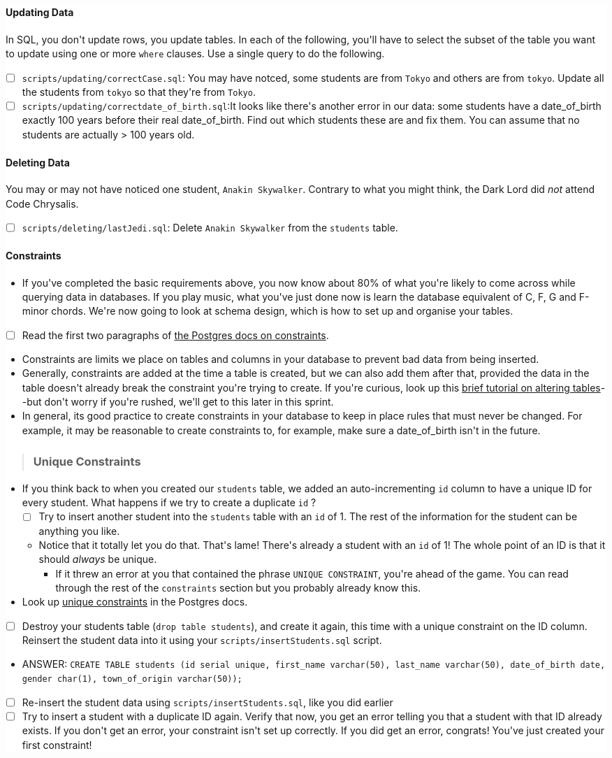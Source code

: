 #### Updating Data
In SQL, you don't update rows, you update tables. In each of the following, you'll have to select the subset of the table you want to update using one or more `where` clauses. Use a single query to do the following.
- [ ] `scripts/updating/correctCase.sql`: You may have notced, some students are from `Tokyo` and others are from `tokyo`. Update all the students from `tokyo` so that they're from `Tokyo`. 
- [ ] `scripts/updating/correctdate_of_birth.sql`:It looks like there's another error in our data: some students have a date_of_birth exactly 100 years before their real date_of_birth. Find out which students these are and fix them. You can assume that no students are actually > 100 years old. 

#### Deleting Data
You may or may not have noticed one student, `Anakin Skywalker`. Contrary to what you might think, the Dark Lord did *not* attend Code Chrysalis. 
- [ ] `scripts/deleting/lastJedi.sql`: Delete `Anakin Skywalker` from the `students` table. 

#### Constraints
- If you've completed the basic requirements above, you now know about 80% of what you're likely to come across while querying data in databases. If you play music, what you've just done now is learn the database equivalent of C, F, G and F-minor chords. We're now going to look at schema design, which is how to set up and organise your tables.
- [ ] Read the first two paragraphs of [the Postgres docs on constraints](https://www.postgresql.org/docs/current/static/ddl-constraints.html).
- Constraints are limits we place on tables and columns in your database to prevent bad data from being inserted.
- Generally, constraints are added at the time a table is created, but we can also add them after that, provided the data in the table doesn't already break the constraint you're trying to create. If you're curious, look up this [brief tutorial on altering tables](http://www.postgresqltutorial.com/postgresql-alter-table/)--but don't worry if you're rushed, we'll get to this later in this sprint.
- In general, its good practice to create constraints in your database to keep in place rules that must never be changed. For example, it may be reasonable to create constraints to, for example, make sure a date_of_birth isn't in the future.

> ### Unique Constraints
- If you think back to when you created our `students` table, we added an auto-incrementing `id` column to have a unique ID for every student. What happens if we try to create a duplicate `id` ?
  - [ ] Try to insert another student into the `students` table with an `id` of 1. The rest of the information for the student can be anything you like.
  - Notice that it totally let you do that. That's lame! There's already a student with an `id` of 1! The whole point of an ID is that it should *always* be unique.
    - If it threw an error at you that contained the phrase `UNIQUE CONSTRAINT`, you're ahead of the game. You can read through the rest of the `constraints` section but you probably already know this.
- Look up [unique constraints](https://www.postgresql.org/docs/current/static/ddl-constraints.html) in the Postgres docs. 
- [ ] Destroy your students table (`drop table students`), and create it again, this time with a unique constraint on the ID column. Reinsert the student data into it using your `scripts/insertStudents.sql` script.
* ANSWER: ```CREATE TABLE students (id serial unique, first_name varchar(50), last_name varchar(50), date_of_birth date, gender char(1), town_of_origin varchar(50));```
- [ ] Re-insert the student data using `scripts/insertStudents.sql`, like you did earlier
- [ ] Try to insert a student with a duplicate ID again. Verify that now, you get an error telling you that a student with that ID already exists. If you don't get an error, your constraint isn't set up correctly. If you did get an error, congrats! You've just created your first constraint!
